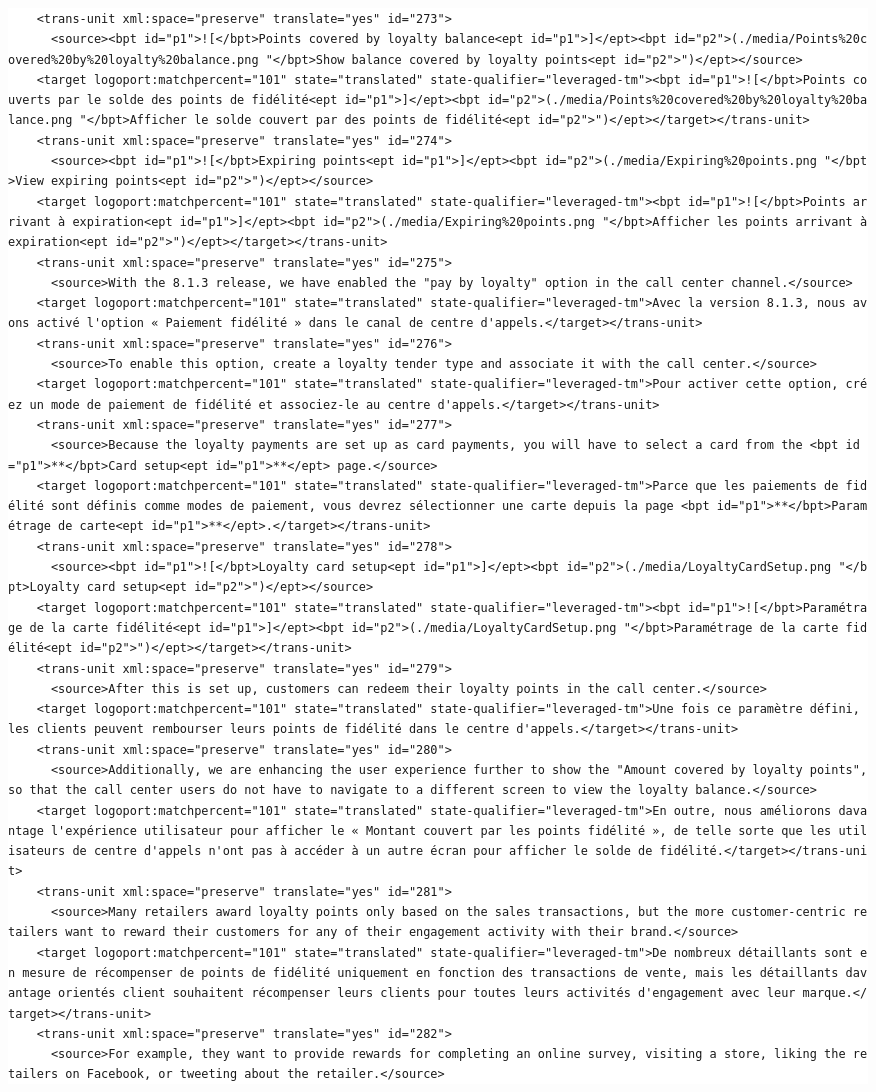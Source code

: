         <trans-unit xml:space="preserve" translate="yes" id="273">
          <source><bpt id="p1">![</bpt>Points covered by loyalty balance<ept id="p1">]</ept><bpt id="p2">(./media/Points%20covered%20by%20loyalty%20balance.png "</bpt>Show balance covered by loyalty points<ept id="p2">")</ept></source>
        <target logoport:matchpercent="101" state="translated" state-qualifier="leveraged-tm"><bpt id="p1">![</bpt>Points couverts par le solde des points de fidélité<ept id="p1">]</ept><bpt id="p2">(./media/Points%20covered%20by%20loyalty%20balance.png "</bpt>Afficher le solde couvert par des points de fidélité<ept id="p2">")</ept></target></trans-unit>
        <trans-unit xml:space="preserve" translate="yes" id="274">
          <source><bpt id="p1">![</bpt>Expiring points<ept id="p1">]</ept><bpt id="p2">(./media/Expiring%20points.png "</bpt>View expiring points<ept id="p2">")</ept></source>
        <target logoport:matchpercent="101" state="translated" state-qualifier="leveraged-tm"><bpt id="p1">![</bpt>Points arrivant à expiration<ept id="p1">]</ept><bpt id="p2">(./media/Expiring%20points.png "</bpt>Afficher les points arrivant à expiration<ept id="p2">")</ept></target></trans-unit>
        <trans-unit xml:space="preserve" translate="yes" id="275">
          <source>With the 8.1.3 release, we have enabled the "pay by loyalty" option in the call center channel.</source>
        <target logoport:matchpercent="101" state="translated" state-qualifier="leveraged-tm">Avec la version 8.1.3, nous avons activé l'option « Paiement fidélité » dans le canal de centre d'appels.</target></trans-unit>
        <trans-unit xml:space="preserve" translate="yes" id="276">
          <source>To enable this option, create a loyalty tender type and associate it with the call center.</source>
        <target logoport:matchpercent="101" state="translated" state-qualifier="leveraged-tm">Pour activer cette option, créez un mode de paiement de fidélité et associez-le au centre d'appels.</target></trans-unit>
        <trans-unit xml:space="preserve" translate="yes" id="277">
          <source>Because the loyalty payments are set up as card payments, you will have to select a card from the <bpt id="p1">**</bpt>Card setup<ept id="p1">**</ept> page.</source>
        <target logoport:matchpercent="101" state="translated" state-qualifier="leveraged-tm">Parce que les paiements de fidélité sont définis comme modes de paiement, vous devrez sélectionner une carte depuis la page <bpt id="p1">**</bpt>Paramétrage de carte<ept id="p1">**</ept>.</target></trans-unit>
        <trans-unit xml:space="preserve" translate="yes" id="278">
          <source><bpt id="p1">![</bpt>Loyalty card setup<ept id="p1">]</ept><bpt id="p2">(./media/LoyaltyCardSetup.png "</bpt>Loyalty card setup<ept id="p2">")</ept></source>
        <target logoport:matchpercent="101" state="translated" state-qualifier="leveraged-tm"><bpt id="p1">![</bpt>Paramétrage de la carte fidélité<ept id="p1">]</ept><bpt id="p2">(./media/LoyaltyCardSetup.png "</bpt>Paramétrage de la carte fidélité<ept id="p2">")</ept></target></trans-unit>
        <trans-unit xml:space="preserve" translate="yes" id="279">
          <source>After this is set up, customers can redeem their loyalty points in the call center.</source>
        <target logoport:matchpercent="101" state="translated" state-qualifier="leveraged-tm">Une fois ce paramètre défini, les clients peuvent rembourser leurs points de fidélité dans le centre d'appels.</target></trans-unit>
        <trans-unit xml:space="preserve" translate="yes" id="280">
          <source>Additionally, we are enhancing the user experience further to show the "Amount covered by loyalty points", so that the call center users do not have to navigate to a different screen to view the loyalty balance.</source>
        <target logoport:matchpercent="101" state="translated" state-qualifier="leveraged-tm">En outre, nous améliorons davantage l'expérience utilisateur pour afficher le « Montant couvert par les points fidélité », de telle sorte que les utilisateurs de centre d'appels n'ont pas à accéder à un autre écran pour afficher le solde de fidélité.</target></trans-unit>
        <trans-unit xml:space="preserve" translate="yes" id="281">
          <source>Many retailers award loyalty points only based on the sales transactions, but the more customer-centric retailers want to reward their customers for any of their engagement activity with their brand.</source>
        <target logoport:matchpercent="101" state="translated" state-qualifier="leveraged-tm">De nombreux détaillants sont en mesure de récompenser de points de fidélité uniquement en fonction des transactions de vente, mais les détaillants davantage orientés client souhaitent récompenser leurs clients pour toutes leurs activités d'engagement avec leur marque.</target></trans-unit>
        <trans-unit xml:space="preserve" translate="yes" id="282">
          <source>For example, they want to provide rewards for completing an online survey, visiting a store, liking the retailers on Facebook, or tweeting about the retailer.</source>